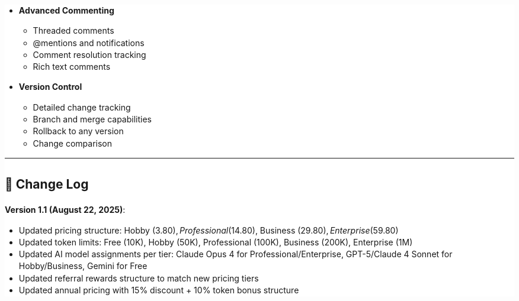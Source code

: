 - **Advanced Commenting**
  - Threaded comments
  - @mentions and notifications
  - Comment resolution tracking
  - Rich text comments

- **Version Control**
  - Detailed change tracking
  - Branch and merge capabilities
  - Rollback to any version
  - Change comparison

---

## 📝 **Change Log**

**Version 1.1 (August 22, 2025)**:
- Updated pricing structure: Hobby ($3.80), Professional ($14.80), Business ($29.80), Enterprise ($59.80)
- Updated token limits: Free (10K), Hobby (50K), Professional (100K), Business (200K), Enterprise (1M)
- Updated AI model assignments per tier: Claude Opus 4 for Professional/Enterprise, GPT-5/Claude 4 Sonnet for Hobby/Business, Gemini for Free
- Updated referral rewards structure to match new pricing tiers
- Updated annual pricing with 15% discount + 10% token bonus structure